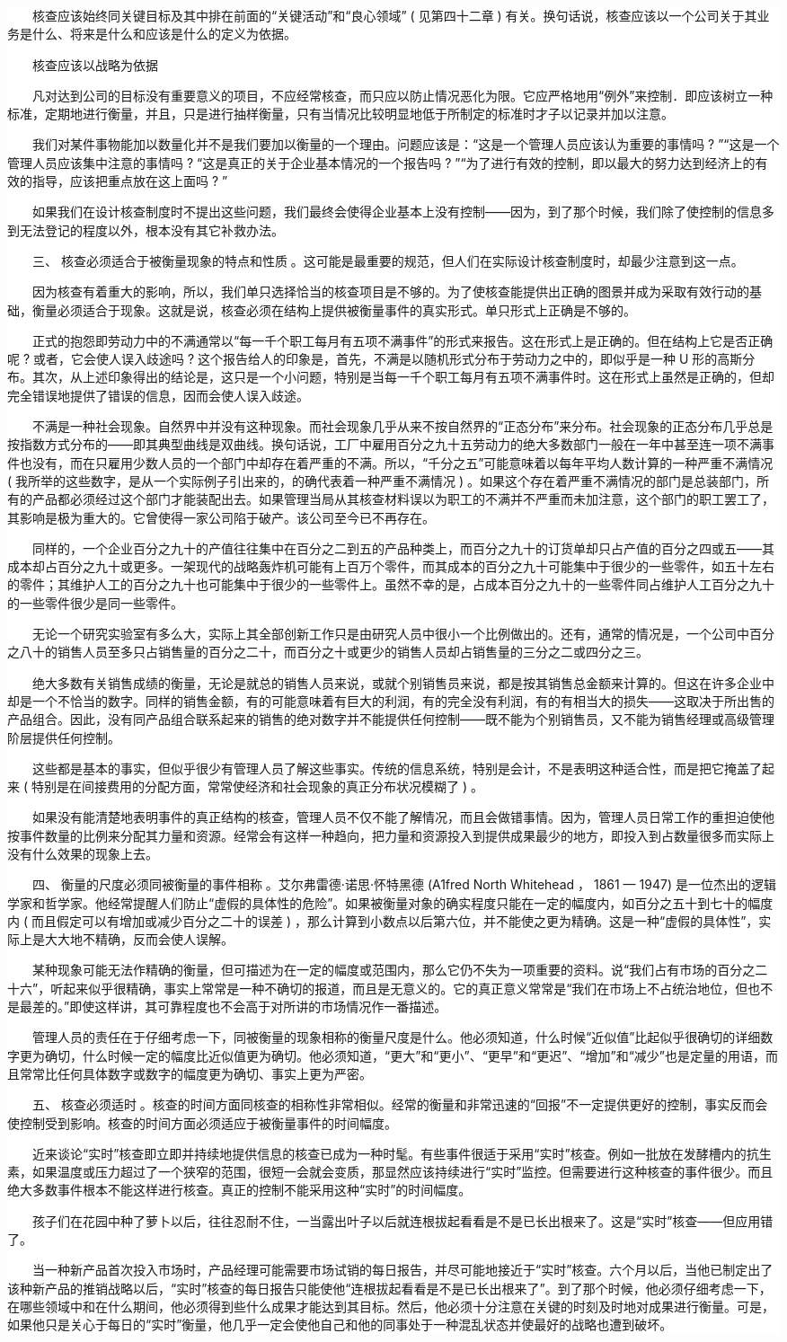 　　核查应该始终同关键目标及其中排在前面的“关键活动”和“良心领域” ( 见第四十二章 ) 有关。换句话说，核查应该以一个公司关于其业务是什么、将来是什么和应该是什么的定义为依据。

　　核查应该以战略为依据

　　凡对达到公司的目标没有重要意义的项目，不应经常核查，而只应以防止情况恶化为限。它应严格地用“例外”来控制．即应该树立一种标准，定期地进行衡量，并且，只是进行抽样衡量，只有当情况比较明显地低于所制定的标准时才子以记录并加以注意。

　　我们对某件事物能加以数量化并不是我们要加以衡量的一个理由。问题应该是：“这是一个管理人员应该认为重要的事情吗 ? ”“这是一个管理人员应该集中注意的事情吗 ? “这是真正的关于企业基本情况的一个报告吗 ? ”“为了进行有效的控制，即以最大的努力达到经济上的有效的指导，应该把重点放在这上面吗 ? ”

　　如果我们在设计核查制度时不提出这些问题，我们最终会使得企业基本上没有控制——因为，到了那个时候，我们除了使控制的信息多到无法登记的程度以外，根本没有其它补救办法。

　　三、 核查必须适合于被衡量现象的特点和性质 。这可能是最重要的规范，但人们在实际设计核查制度时，却最少注意到这一点。

　　因为核查有着重大的影响，所以，我们单只选择恰当的核查项目是不够的。为了使核查能提供出正确的图景并成为采取有效行动的基础，衡量必须适合于现象。这就是说，核查必须在结构上提供被衡量事件的真实形式。单只形式上正确是不够的。

　　正式的抱怨即劳动力中的不满通常以“每一千个职工每月有五项不满事件”的形式来报告。这在形式上是正确的。但在结构上它是否正确呢 ? 或者，它会使人误入歧途吗 ? 这个报告给人的印象是，首先，不满是以随机形式分布于劳动力之中的，即似乎是一种 U 形的高斯分布。其次，从上述印象得出的结论是，这只是一个小问题，特别是当每一千个职工每月有五项不满事件时。这在形式上虽然是正确的，但却完全错误地提供了错误的信息，因而会使人误入歧途。

　　不满是一种社会现象。自然界中并没有这种现象。而社会现象几乎从来不按自然界的“正态分布”来分布。社会现象的正态分布几乎总是按指数方式分布的——即其典型曲线是双曲线。换句话说，工厂中雇用百分之九十五劳动力的绝大多数部门一般在一年中甚至连一项不满事件也没有，而在只雇用少数人员的一个部门中却存在着严重的不满。所以，“千分之五”可能意味着以每年平均人数计算的一种严重不满情况 ( 我所举的这些数字，是从一个实际例子引出来的，的确代表着一种严重不满情况 ) 。如果这个存在着严重不满情况的部门是总装部门，所有的产品都必须经过这个部门才能装配出去。如果管理当局从其核查材料误以为职工的不满并不严重而未加注意，这个部门的职工罢工了，其影响是极为重大的。它曾使得一家公司陷于破产。该公司至今已不再存在。

　　同样的，一个企业百分之九十的产值往往集中在百分之二到五的产品种类上，而百分之九十的订货单却只占产值的百分之四或五——其成本却占百分之九十或更多。一架现代的战略轰炸机可能有上百万个零件，而其成本的百分之九十可能集中于很少的一些零件，如五十左右的零件；其维护人工的百分之九十也可能集中于很少的一些零件上。虽然不幸的是，占成本百分之九十的一些零件同占维护人工百分之九十的一些零件很少是同一些零件。

　　无论一个研究实验室有多么大，实际上其全部创新工作只是由研究人员中很小一个比例做出的。还有，通常的情况是，一个公司中百分之八十的销售人员至多只占销售量的百分之二十，而百分之十或更少的销售人员却占销售量的三分之二或四分之三。

　　绝大多数有关销售成绩的衡量，无论是就总的销售人员来说，或就个别销售员来说，都是按其销售总金额来计算的。但这在许多企业中却是一个不恰当的数字。同样的销售金额，有的可能意味着有巨大的利润，有的完全没有利润，有的有相当大的损失——这取决于所出售的产品组合。因此，没有同产品组合联系起来的销售的绝对数字并不能提供任何控制——既不能为个别销售员，又不能为销售经理或高级管理阶层提供任何控制。

　　这些都是基本的事实，但似乎很少有管理人员了解这些事实。传统的信息系统，特别是会计，不是表明这种适合性，而是把它掩盖了起来 ( 特别是在间接费用的分配方面，常常使经济和社会现象的真正分布状况模糊了 ) 。

　　如果没有能清楚地表明事件的真正结构的核查，管理人员不仅不能了解情况，而且会做错事情。因为，管理人员日常工作的重担迫使他按事件数量的比例来分配其力量和资源。经常会有这样一种趋向，把力量和资源投入到提供成果最少的地方，即投入到占数量很多而实际上没有什么效果的现象上去。

　　四、 衡量的尺度必须同被衡量的事件相称 。艾尔弗雷德·诺思·怀特黑德 (A1fred North Whitehead ， 1861 — 1947) 是一位杰出的逻辑学家和哲学家。他经常提醒人们防止“虚假的具体性的危险”。如果被衡量对象的确实程度只能在一定的幅度内，如百分之五十到七十的幅度内 ( 而且假定可以有增加或减少百分之二十的误差 ) ，那么计算到小数点以后第六位，并不能使之更为精确。这是一种“虚假的具体性”，实际上是大大地不精确，反而会使人误解。

　　某种现象可能无法作精确的衡量，但可描述为在一定的幅度或范围内，那么它仍不失为一项重要的资料。说“我们占有市场的百分之二十六”，听起来似乎很精确，事实上常常是一种不确切的报道，而且是无意义的。它的真正意义常常是“我们在市场上不占统治地位，但也不是最差的。”即使这样讲，其可靠程度也不会高于对所讲的市场情况作一番描述。

　　管理人员的责任在于仔细考虑一下，同被衡量的现象相称的衡量尺度是什么。他必须知道，什么时候“近似值”比起似乎很确切的详细数字更为确切，什么时候一定的幅度比近似值更为确切。他必须知道，“更大”和“更小”、“更早”和“更迟”、“增加”和“减少”也是定量的用语，而且常常比任何具体数字或数字的幅度更为确切、事实上更为严密。

　　五、 核查必须适时 。核查的时间方面同核查的相称性非常相似。经常的衡量和非常迅速的“回报”不一定提供更好的控制，事实反而会使控制受到影响。核查的时间方面必须适应于被衡量事件的时间幅度。

　　近来谈论“实时”核查即立即并持续地提供信息的核查已成为一种时髦。有些事件很适于采用“实时”核查。例如一批放在发酵槽内的抗生素，如果温度或压力超过了一个狭窄的范围，很短一会就会变质，那显然应该持续进行“实时”监控。但需要进行这种核查的事件很少。而且绝大多数事件根本不能这样进行核查。真正的控制不能采用这种“实时”的时间幅度。

　　孩子们在花园中种了萝卜以后，往往忍耐不住，一当露出叶子以后就连根拔起看看是不是已长出根来了。这是“实时”核查——但应用错了。

　　当一种新产品首次投入市场时，产品经理可能需要市场试销的每日报告，并尽可能地接近于“实时”核查。六个月以后，当他已制定出了该种新产品的推销战略以后，“实时”核查的每日报告只能使他“连根拔起看看是不是已长出根来了”。到了那个时候，他必须仔细考虑一下，在哪些领域中和在什么期间，他必须得到些什么成果才能达到其目标。然后，他必须十分注意在关键的时刻及时地对成果进行衡量。可是，如果他只是关心于每日的“实时”衡量，他几乎一定会使他自己和他的同事处于一种混乱状态并使最好的战略也遭到破坏。
